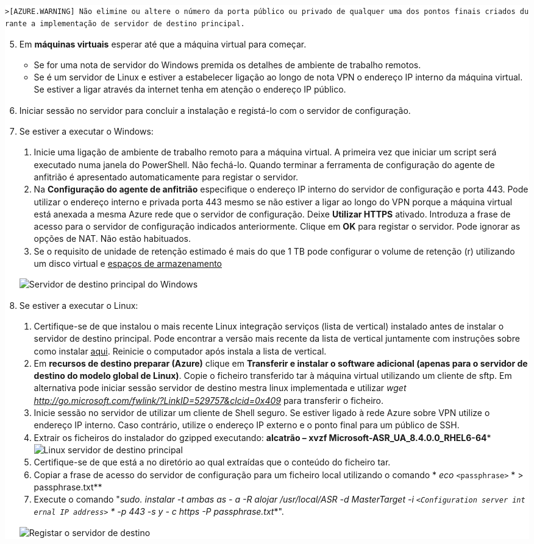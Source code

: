     >[AZURE.WARNING] Não elimine ou altere o número da porta público ou privado de qualquer uma dos pontos finais criados durante a implementação de servidor de destino principal.

5. Em **máquinas virtuais** esperar até que a máquina virtual para começar.

    - Se for uma nota de servidor do Windows premida os detalhes de ambiente de trabalho remotos.
    - Se é um servidor de Linux e estiver a estabelecer ligação ao longo de nota VPN o endereço IP interno da máquina virtual. Se estiver a ligar através da internet tenha em atenção o endereço IP público.

6.  Iniciar sessão no servidor para concluir a instalação e registá-lo com o servidor de configuração. 
7.  Se estiver a executar o Windows:

    1. Inicie uma ligação de ambiente de trabalho remoto para a máquina virtual. A primeira vez que iniciar um script será executado numa janela do PowerShell. Não fechá-lo. Quando terminar a ferramenta de configuração do agente de anfitrião é apresentado automaticamente para registar o servidor.
    2. Na **Configuração do agente de anfitrião** especifique o endereço IP interno do servidor de configuração e porta 443. Pode utilizar o endereço interno e privada porta 443 mesmo se não estiver a ligar ao longo do VPN porque a máquina virtual está anexada a mesma Azure rede que o servidor de configuração. Deixe **Utilizar HTTPS** ativado. Introduza a frase de acesso para o servidor de configuração indicados anteriormente. Clique em **OK** para registar o servidor. Pode ignorar as opções de NAT. Não estão habituados.
    3. Se o requisito de unidade de retenção estimado é mais do que 1 TB pode configurar o volume de retenção (r) utilizando um disco virtual e [espaços de armazenamento](http://blogs.technet.com/b/askpfeplat/archive/2013/10/21/storage-spaces-how-to-configure-storage-tiers-with-windows-server-2012-r2.aspx)
    
    ![Servidor de destino principal do Windows](./media/site-recovery-vmware-to-azure-classic-legacy/target-register.png)

8. Se estiver a executar o Linux:
    1. Certifique-se de que instalou o mais recente Linux integração serviços (lista de vertical) instalado antes de instalar o servidor de destino principal. Pode encontrar a versão mais recente da lista de vertical juntamente com instruções sobre como instalar [aqui](https://www.microsoft.com/download/details.aspx?id=46842). Reinicie o computador após instala a lista de vertical.
    2. Em **recursos de destino preparar (Azure)** clique em **Transferir e instalar o software adicional (apenas para o servidor de destino do modelo global de Linux)**. Copie o ficheiro transferido tar à máquina virtual utilizando um cliente de sftp. Em alternativa pode iniciar sessão servidor de destino mestra linux implementada e utilizar *wget http://go.microsoft.com/fwlink/?LinkID=529757&clcid=0x409* para transferir o ficheiro.
    2. Inicie sessão no servidor de utilizar um cliente de Shell seguro. Se estiver ligado à rede Azure sobre VPN utilize o endereço IP interno. Caso contrário, utilize o endereço IP externo e o ponto final para um público de SSH.
    3. Extrair os ficheiros do instalador do gzipped executando: **alcatrão – xvzf Microsoft-ASR_UA_8.4.0.0_RHEL6-64***
    ![Linux servidor de destino principal](./media/site-recovery-vmware-to-azure-classic-legacy/linux-tar.png)
    4. Certifique-se de que está a no diretório ao qual extraídas que o conteúdo do ficheiro tar.
    5. Copiar a frase de acesso do servidor de configuração para um ficheiro local utilizando o comando * *eco* `<passphrase>` * > passphrase.txt**
    6. Execute o comando "**sudo. instalar -t ambas as - a -R alojar /usr/local/ASR -d MasterTarget -i* `<Configuration server internal IP address>` * -p 443 -s y - c https -P passphrase.txt**".

    ![Registar o servidor de destino](./media/site-recovery-vmware-to-azure-classic-legacy/linux-mt-install.png)
